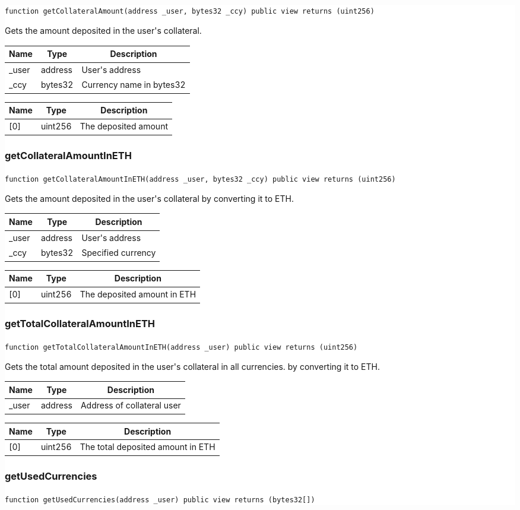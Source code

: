 ```solidity
function getCollateralAmount(address _user, bytes32 _ccy) public view returns (uint256)
```

Gets the amount deposited in the user's collateral.

| Name | Type | Description |
| ---- | ---- | ----------- |
| _user | address | User's address |
| _ccy | bytes32 | Currency name in bytes32 |

| Name | Type | Description |
| ---- | ---- | ----------- |
| [0] | uint256 | The deposited amount |

### getCollateralAmountInETH

```solidity
function getCollateralAmountInETH(address _user, bytes32 _ccy) public view returns (uint256)
```

Gets the amount deposited in the user's collateral by converting it to ETH.

| Name | Type | Description |
| ---- | ---- | ----------- |
| _user | address | User's address |
| _ccy | bytes32 | Specified currency |

| Name | Type | Description |
| ---- | ---- | ----------- |
| [0] | uint256 | The deposited amount in ETH |

### getTotalCollateralAmountInETH

```solidity
function getTotalCollateralAmountInETH(address _user) public view returns (uint256)
```

Gets the total amount deposited in the user's collateral in all currencies.
by converting it to ETH.

| Name | Type | Description |
| ---- | ---- | ----------- |
| _user | address | Address of collateral user |

| Name | Type | Description |
| ---- | ---- | ----------- |
| [0] | uint256 | The total deposited amount in ETH |

### getUsedCurrencies

```solidity
function getUsedCurrencies(address _user) public view returns (bytes32[])
```
